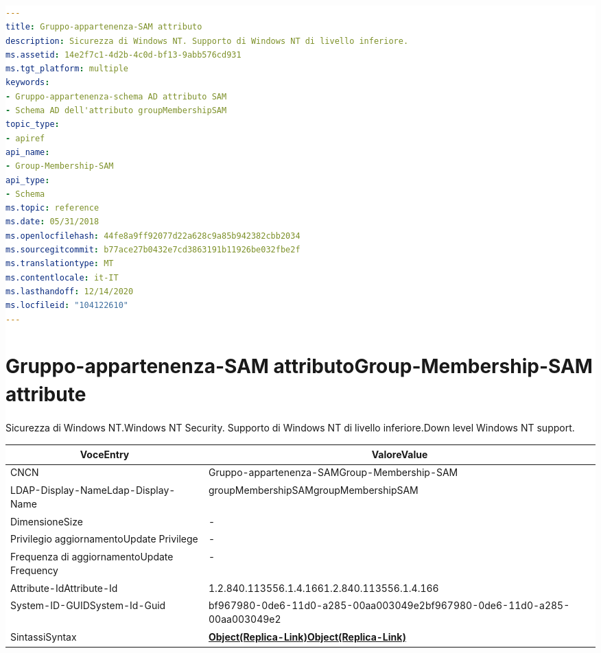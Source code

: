 ```yaml
---
title: Gruppo-appartenenza-SAM attributo
description: Sicurezza di Windows NT. Supporto di Windows NT di livello inferiore.
ms.assetid: 14e2f7c1-4d2b-4c0d-bf13-9abb576cd931
ms.tgt_platform: multiple
keywords:
- Gruppo-appartenenza-schema AD attributo SAM
- Schema AD dell'attributo groupMembershipSAM
topic_type:
- apiref
api_name:
- Group-Membership-SAM
api_type:
- Schema
ms.topic: reference
ms.date: 05/31/2018
ms.openlocfilehash: 44fe8a9ff92077d22a628c9a85b942382cbb2034
ms.sourcegitcommit: b77ace27b0432e7cd3863191b11926be032fbe2f
ms.translationtype: MT
ms.contentlocale: it-IT
ms.lasthandoff: 12/14/2020
ms.locfileid: "104122610"
---
```

# <a name="group-membership-sam-attribute"></a><span data-ttu-id="c308a-106">Gruppo-appartenenza-SAM attributo</span><span class="sxs-lookup"><span data-stu-id="c308a-106">Group-Membership-SAM attribute</span></span>

<span data-ttu-id="c308a-107">Sicurezza di Windows NT.</span><span class="sxs-lookup"><span data-stu-id="c308a-107">Windows NT Security.</span></span> <span data-ttu-id="c308a-108">Supporto di Windows NT di livello inferiore.</span><span class="sxs-lookup"><span data-stu-id="c308a-108">Down level Windows NT support.</span></span>



| <span data-ttu-id="c308a-109">Voce</span><span class="sxs-lookup"><span data-stu-id="c308a-109">Entry</span></span> | <span data-ttu-id="c308a-110">Valore</span><span class="sxs-lookup"><span data-stu-id="c308a-110">Value</span></span> |
|-------------------|-------------------------------------------------------|
| <span data-ttu-id="c308a-111">CN</span><span class="sxs-lookup"><span data-stu-id="c308a-111">CN</span></span>                | <span data-ttu-id="c308a-112">Gruppo-appartenenza-SAM</span><span class="sxs-lookup"><span data-stu-id="c308a-112">Group-Membership-SAM</span></span>                                  |
| <span data-ttu-id="c308a-113">LDAP-Display-Name</span><span class="sxs-lookup"><span data-stu-id="c308a-113">Ldap-Display-Name</span></span> | <span data-ttu-id="c308a-114">groupMembershipSAM</span><span class="sxs-lookup"><span data-stu-id="c308a-114">groupMembershipSAM</span></span>                                    |
| <span data-ttu-id="c308a-115">Dimensione</span><span class="sxs-lookup"><span data-stu-id="c308a-115">Size</span></span>              | \-                                                    |
| <span data-ttu-id="c308a-116">Privilegio aggiornamento</span><span class="sxs-lookup"><span data-stu-id="c308a-116">Update Privilege</span></span>  | \-                                                    |
| <span data-ttu-id="c308a-117">Frequenza di aggiornamento</span><span class="sxs-lookup"><span data-stu-id="c308a-117">Update Frequency</span></span>  | \-                                                    |
| <span data-ttu-id="c308a-118">Attribute-Id</span><span class="sxs-lookup"><span data-stu-id="c308a-118">Attribute-Id</span></span>      | <span data-ttu-id="c308a-119">1.2.840.113556.1.4.166</span><span class="sxs-lookup"><span data-stu-id="c308a-119">1.2.840.113556.1.4.166</span></span>                                |
| <span data-ttu-id="c308a-120">System-ID-GUID</span><span class="sxs-lookup"><span data-stu-id="c308a-120">System-Id-Guid</span></span>    | <span data-ttu-id="c308a-121">bf967980-0de6-11d0-a285-00aa003049e2</span><span class="sxs-lookup"><span data-stu-id="c308a-121">bf967980-0de6-11d0-a285-00aa003049e2</span></span>                  |
| <span data-ttu-id="c308a-122">Sintassi</span><span class="sxs-lookup"><span data-stu-id="c308a-122">Syntax</span></span>            | [<span data-ttu-id="c308a-123">**Object(Replica-Link)**</span><span class="sxs-lookup"><span data-stu-id="c308a-123">**Object(Replica-Link)**</span></span>](s-object-replica-link.md) |
